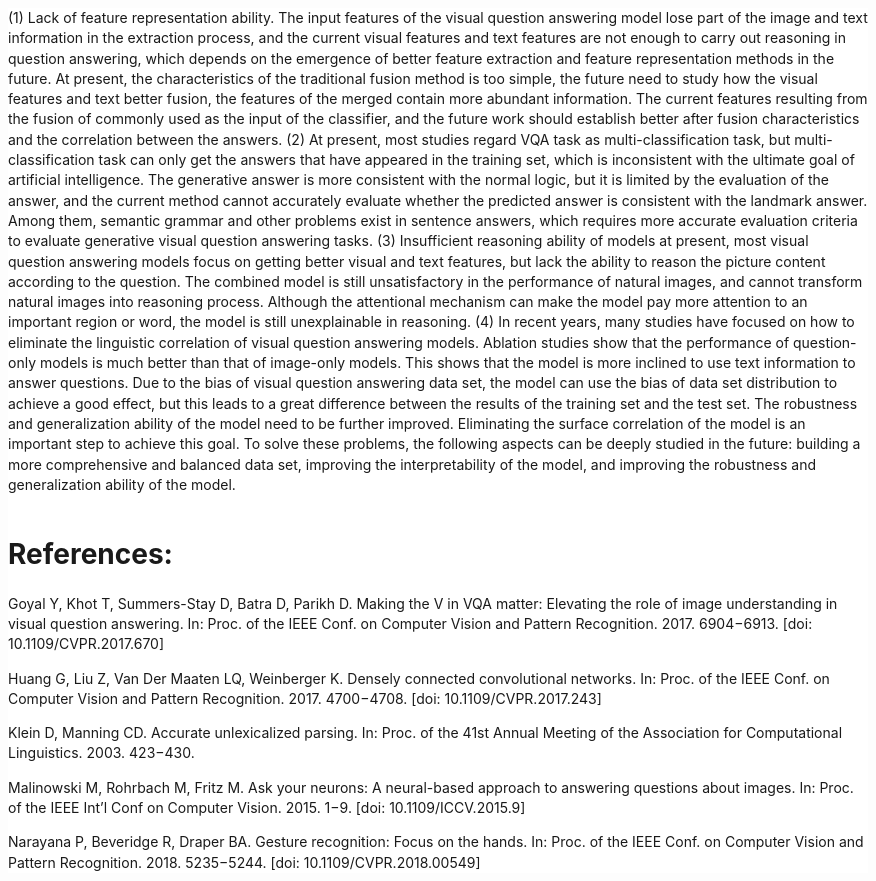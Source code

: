 (1) Lack of feature representation ability. The input features of the visual question answering model lose part of the image and text information in the extraction process, and the current visual features and text features are not enough to carry out reasoning in question answering, which depends on the emergence of better feature extraction and feature representation methods in the future. At present, the characteristics of the traditional fusion method is too simple, the future need to study how the visual features and text better fusion, the features of the merged contain more abundant information. The current features resulting from the fusion of commonly used as the input of the classifier, and the future work should establish better after fusion characteristics and the correlation between the answers.
(2) At present, most studies regard VQA task as multi-classification task, but multi-classification task can only get the answers that have appeared in the training set, which is inconsistent with the ultimate goal of artificial intelligence. The generative answer is more consistent with the normal logic, but it is limited by the evaluation of the answer, and the current method cannot accurately evaluate whether the predicted answer is consistent with the landmark answer. Among them, semantic grammar and other problems exist in sentence answers, which requires more accurate evaluation criteria to evaluate generative visual question answering tasks.
(3) Insufficient reasoning ability of models at present, most visual question answering models focus on getting better visual and text features, but lack the ability to reason the picture content according to the question. The combined model is still unsatisfactory in the performance of natural images, and cannot transform natural images into reasoning process. Although the attentional mechanism can make the model pay more attention to an important region or word, the model is still unexplainable in reasoning.
(4) In recent years, many studies have focused on how to eliminate the linguistic correlation of visual question answering models. Ablation studies show that the performance of question-only models is much better than that of image-only models. This shows that the model is more inclined to use text information to answer questions. Due to the bias of visual question answering data set, the model can use the bias of data set distribution to achieve a good effect, but this leads to a great difference between the results of the training set and the test set. The robustness and generalization ability of the model need to be further improved. Eliminating the surface correlation of the model is an important step to achieve this goal.
To solve these problems, the following aspects can be deeply studied in the future: building a more comprehensive and balanced data set, improving the interpretability of the model, and improving the robustness and generalization ability of the model.

# References: 
Goyal Y, Khot T, Summers-Stay D, Batra D, Parikh D. Making the V in VQA matter: Elevating the role of image understanding in visual question answering. In: Proc. of the IEEE Conf. on Computer Vision and Pattern Recognition. 2017. 6904−6913. [doi: 10.1109/CVPR.2017.670]

Huang G, Liu Z, Van Der Maaten LQ, Weinberger K. Densely connected convolutional networks. In: Proc. of the IEEE Conf. on Computer Vision and Pattern Recognition. 2017. 4700−4708. [doi: 10.1109/CVPR.2017.243] 

Klein D, Manning CD. Accurate unlexicalized parsing. In: Proc. of the 41st Annual Meeting of the Association for Computational Linguistics. 2003. 423−430.

Malinowski M, Rohrbach M, Fritz M. Ask your neurons: A neural-based approach to answering questions about images. In: Proc. of the IEEE Int’l Conf on Computer Vision. 2015. 1−9. [doi: 10.1109/ICCV.2015.9]

Narayana P, Beveridge R, Draper BA. Gesture recognition: Focus on the hands. In: Proc. of the IEEE Conf. on Computer Vision and Pattern Recognition. 2018. 5235−5244. [doi: 10.1109/CVPR.2018.00549]
